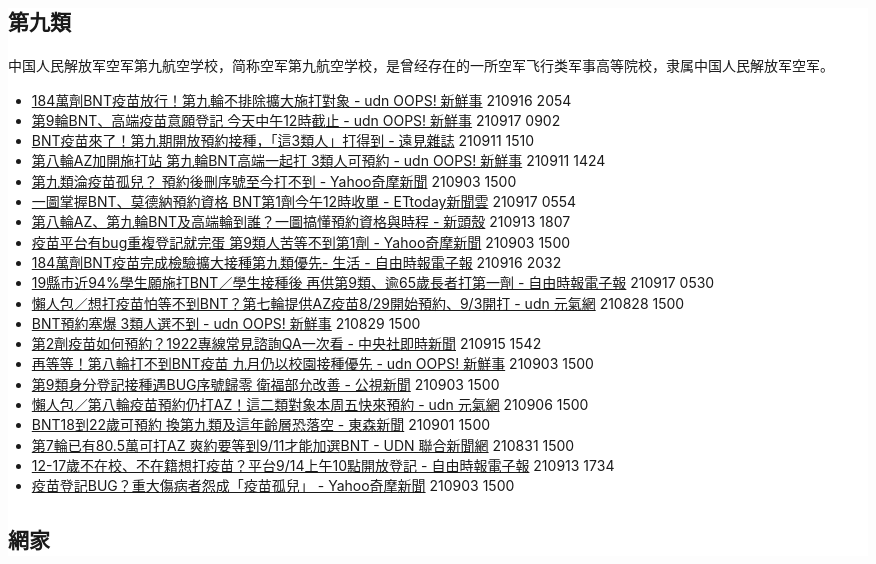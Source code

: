 ## 第九類

中国人民解放军空军第九航空学校，简称空军第九航空学校，是曾经存在的一所空军飞行类军事高等院校，隶属中国人民解放军空军。
- [184萬劑BNT疫苗放行！第九輪不排除擴大施打對象 - udn OOPS! 新鮮事](https://udn.com/news/story/122190/5751965 "184萬劑BNT疫苗放行！第九輪不排除擴大施打對象 - udn OOPS! 新鮮事") 210916 2054
- [第9輪BNT、高端疫苗意願登記 今天中午12時截止 - udn OOPS! 新鮮事](https://udn.com/news/story/122190/5752701 "第9輪BNT、高端疫苗意願登記 今天中午12時截止 - udn OOPS! 新鮮事") 210917 0902
- [BNT疫苗來了！第九期開放預約接種，「這3類人」打得到 - 遠見雜誌](https://www.gvm.com.tw/article/82397 "BNT疫苗來了！第九期開放預約接種，「這3類人」打得到 - 遠見雜誌") 210911 1510
- [第八輪AZ加開施打站 第九輪BNT高端一起打 3類人可預約 - udn OOPS! 新鮮事](https://udn.com/news/story/122190/5739095 "第八輪AZ加開施打站 第九輪BNT高端一起打 3類人可預約 - udn OOPS! 新鮮事") 210911 1424
- [第九類淪疫苗孤兒？ 預約後刪序號至今打不到 - Yahoo奇摩新聞](https://tw.news.yahoo.com/%E7%AC%AC%E4%B9%9D%E9%A1%9E%E6%B7%AA%E7%96%AB%E8%8B%97%E5%AD%A4%E5%85%92-%E9%A0%90%E7%B4%84%E5%BE%8C%E5%88%AA%E5%BA%8F%E8%99%9F%E8%87%B3%E4%BB%8A%E6%89%93%E4%B8%8D%E5%88%B0-043503094.html "第九類淪疫苗孤兒？ 預約後刪序號至今打不到 - Yahoo奇摩新聞") 210903 1500
- [一圖掌握BNT、莫德納預約資格 BNT第1劑今午12時收單 - ETtoday新聞雲](https://www.ettoday.net/news/20210917/2081503.htm "一圖掌握BNT、莫德納預約資格 BNT第1劑今午12時收單 - ETtoday新聞雲") 210917 0554
- [第八輪AZ、第九輪BNT及高端輪到誰？一圖搞懂預約資格與時程 - 新頭殼](https://newtalk.tw/news/view/2021-09-13/635612 "第八輪AZ、第九輪BNT及高端輪到誰？一圖搞懂預約資格與時程 - 新頭殼") 210913 1807
- [疫苗平台有bug重複登記就完蛋 第9類人苦等不到第1劑 - Yahoo奇摩新聞](https://tw.news.yahoo.com/%E7%96%AB%E8%8B%97%E5%B9%B3%E5%8F%B0%E6%9C%89bug%E9%87%8D%E8%A4%87%E7%99%BB%E8%A8%98%E5%B0%B1%E5%AE%8C%E8%9B%8B-%E7%AC%AC%E4%B9%9D%E9%A1%9E%E4%BA%BA%E8%8B%A6%E7%AD%89%E4%B8%8D%E5%88%B0%E7%AC%AC-%E5%8A%91-041900902.html "疫苗平台有bug重複登記就完蛋 第9類人苦等不到第1劑 - Yahoo奇摩新聞") 210903 1500
- [184萬劑BNT疫苗完成檢驗擴大接種第九類優先- 生活 - 自由時報電子報](https://m.ltn.com.tw/news/life/breakingnews/3674615 "184萬劑BNT疫苗完成檢驗擴大接種第九類優先- 生活 - 自由時報電子報") 210916 2032
- [19縣市近94%學生願施打BNT／學生接種後 再供第9類、逾65歲長者打第一劑 - 自由時報電子報](https://news.ltn.com.tw/news/life/paper/1473170 "19縣市近94%學生願施打BNT／學生接種後 再供第9類、逾65歲長者打第一劑 - 自由時報電子報") 210917 0530
- [懶人包／想打疫苗怕等不到BNT？第七輪提供AZ疫苗8/29開始預約、9/3開打 - udn 元氣網](https://health.udn.com/health/story/121019/5706212 "懶人包／想打疫苗怕等不到BNT？第七輪提供AZ疫苗8/29開始預約、9/3開打 - udn 元氣網") 210828 1500
- [BNT預約塞爆 3類人選不到 - udn OOPS! 新鮮事](https://udn.com/news/story/122190/5706796 "BNT預約塞爆 3類人選不到 - udn OOPS! 新鮮事") 210829 1500
- [第2劑疫苗如何預約？1922專線常見諮詢QA一次看 - 中央社即時新聞](https://www.cna.com.tw/news/firstnews/202109150210.aspx "第2劑疫苗如何預約？1922專線常見諮詢QA一次看 - 中央社即時新聞") 210915 1542
- [再等等！第八輪打不到BNT疫苗 九月仍以校園接種優先 - udn OOPS! 新鮮事](https://udn.com/news/story/122190/5720743 "再等等！第八輪打不到BNT疫苗 九月仍以校園接種優先 - udn OOPS! 新鮮事") 210903 1500
- [第9類身分登記接種遇BUG序號歸零 衛福部允改善 - 公視新聞](https://news.pts.org.tw/article/543050 "第9類身分登記接種遇BUG序號歸零 衛福部允改善 - 公視新聞") 210903 1500
- [懶人包／第八輪疫苗預約仍打AZ！這二類對象本周五快來預約 - udn 元氣網](https://health.udn.com/health/story/121019/5725734 "懶人包／第八輪疫苗預約仍打AZ！這二類對象本周五快來預約 - udn 元氣網") 210906 1500
- [BNT18到22歲可預約 換第九類及這年齡層恐落空 - 東森新聞](https://news.ebc.net.tw/news/living/276572 "BNT18到22歲可預約 換第九類及這年齡層恐落空 - 東森新聞") 210901 1500
- [第7輪已有80.5萬可打AZ 爽約要等到9/11才能加選BNT - UDN 聯合新聞網](https://udn.com/news/story/122190/5712015 "第7輪已有80.5萬可打AZ 爽約要等到9/11才能加選BNT - UDN 聯合新聞網") 210831 1500
- [12-17歲不在校、不在籍想打疫苗？平台9/14上午10點開放登記 - 自由時報電子報](https://news.ltn.com.tw/news/life/breakingnews/3670465 "12-17歲不在校、不在籍想打疫苗？平台9/14上午10點開放登記 - 自由時報電子報") 210913 1734
- [疫苗登記BUG？重大傷病者怨成「疫苗孤兒」 - Yahoo奇摩新聞](https://tw.news.yahoo.com/%E7%96%AB%E8%8B%97%E7%99%BB%E8%A8%98bug-%E9%87%8D%E5%A4%A7%E5%82%B7%E7%97%85%E8%80%85%E6%80%A8%E6%88%90-%E7%96%AB%E8%8B%97%E5%AD%A4%E5%85%92-045512611.html "疫苗登記BUG？重大傷病者怨成「疫苗孤兒」 - Yahoo奇摩新聞") 210903 1500

## 網家
